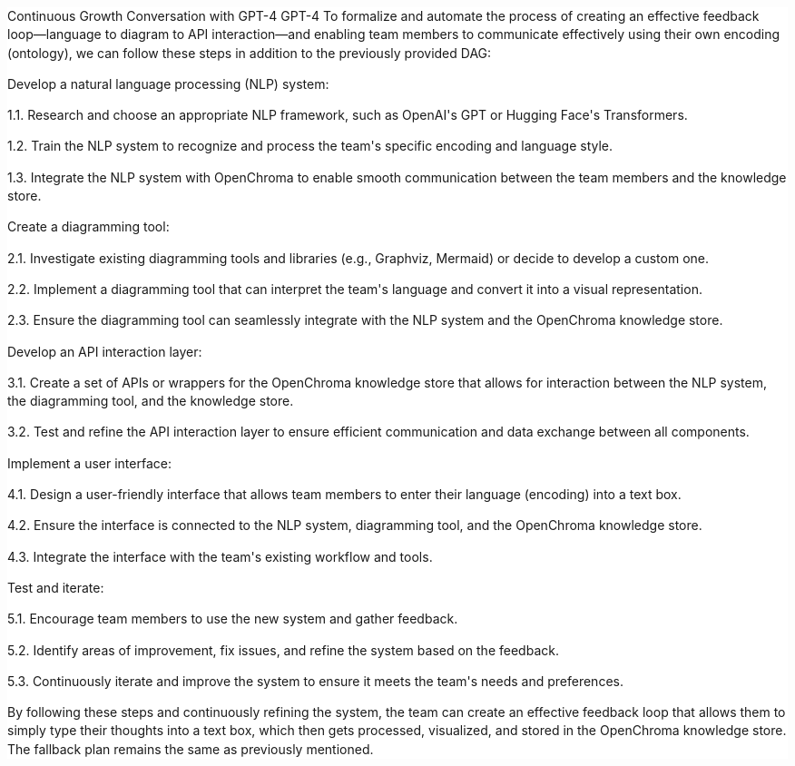 Continuous Growth
Conversation with
GPT-4
GPT-4
To formalize and automate the process of creating an effective feedback loop—language to diagram to API interaction—and enabling team members to communicate effectively using their own encoding (ontology), we can follow these steps in addition to the previously provided DAG:

Develop a natural language processing (NLP) system:

1.1. Research and choose an appropriate NLP framework, such as OpenAI's GPT or Hugging Face's Transformers.

1.2. Train the NLP system to recognize and process the team's specific encoding and language style.

1.3. Integrate the NLP system with OpenChroma to enable smooth communication between the team members and the knowledge store.

Create a diagramming tool:

2.1. Investigate existing diagramming tools and libraries (e.g., Graphviz, Mermaid) or decide to develop a custom one.

2.2. Implement a diagramming tool that can interpret the team's language and convert it into a visual representation.

2.3. Ensure the diagramming tool can seamlessly integrate with the NLP system and the OpenChroma knowledge store.

Develop an API interaction layer:

3.1. Create a set of APIs or wrappers for the OpenChroma knowledge store that allows for interaction between the NLP system, the diagramming tool, and the knowledge store.

3.2. Test and refine the API interaction layer to ensure efficient communication and data exchange between all components.

Implement a user interface:

4.1. Design a user-friendly interface that allows team members to enter their language (encoding) into a text box.

4.2. Ensure the interface is connected to the NLP system, diagramming tool, and the OpenChroma knowledge store.

4.3. Integrate the interface with the team's existing workflow and tools.

Test and iterate:

5.1. Encourage team members to use the new system and gather feedback.

5.2. Identify areas of improvement, fix issues, and refine the system based on the feedback.

5.3. Continuously iterate and improve the system to ensure it meets the team's needs and preferences.

By following these steps and continuously refining the system, the team can create an effective feedback loop that allows them to simply type their thoughts into a text box, which then gets processed, visualized, and stored in the OpenChroma knowledge store. The fallback plan remains the same as previously mentioned.
